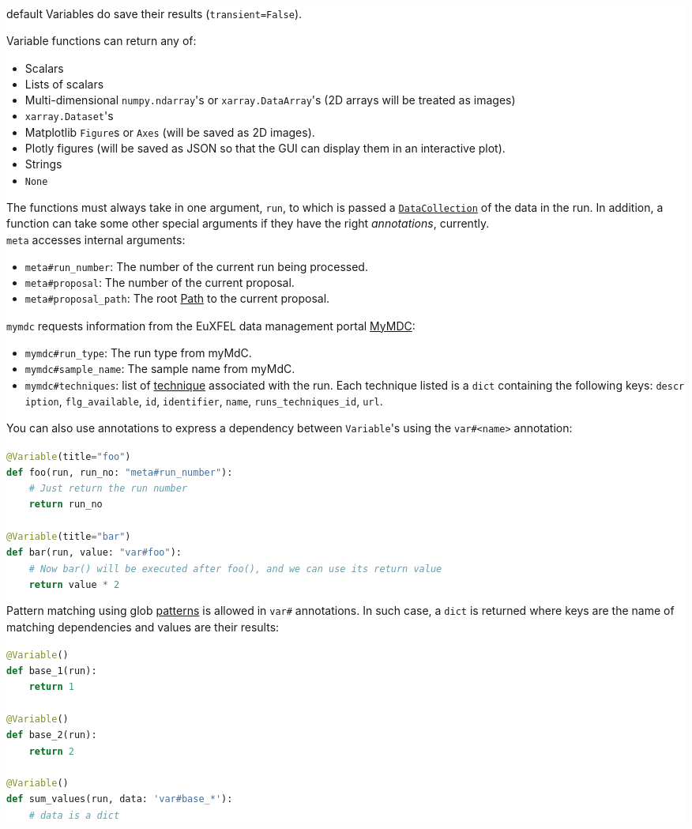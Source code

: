   default Variables do save their results (`transient=False`).

Variable functions can return any of:

- Scalars
- Lists of scalars
- Multi-dimensional `numpy.ndarray`'s or `xarray.DataArray`'s (2D arrays will be
  treated as images)
- `xarray.Dataset`'s
- Matplotlib `Figure`s or `Axes` (will be saved as 2D images).
- Plotly figures (will be saved as JSON so that the GUI can display them in an
  interactive plot).
- Strings
- `None`

The functions must always take in one argument, `run`, to which is passed a
[`DataCollection`](https://extra-data.readthedocs.io/en/latest/reading_files.html#data-structure)
of the data in the run. In addition, a function can take some other special
arguments if they have the right _annotations_, currently.  
`meta` accesses internal arguments:

- `meta#run_number`: The number of the current run being processed.
- `meta#proposal`: The number of the current proposal.
- `meta#proposal_path`: The root
  [Path](https://docs.python.org/3/library/pathlib.html) to the current
  proposal.

`mymdc` requests information from the EuXFEL data management portal
[MyMDC](https://in.xfel.eu/metadata/):

- `mymdc#run_type`: The run type from myMdC.
- `mymdc#sample_name`: The sample name from myMdC.
- `mymdc#techniques`: list of
  [technique](https://expands-eu.github.io/ExPaNDS-experimental-techniques-ontology/index-en.html)
  associated with the run. Each technique listed is a `dict` containing the
  following keys: `description`, `flg_available`, `id`, `identifier`, `name`,
  `runs_techniques_id`, `url`.

You can also use annotations to express a dependency between `Variable`'s using
the `var#<name>` annotation:
```python
@Variable(title="foo")
def foo(run, run_no: "meta#run_number"):
    # Just return the run number
    return run_no
    
@Variable(title="bar")
def bar(run, value: "var#foo"):
    # Now bar() will be executed after foo(), and we can use its return value
    return value * 2
```

Pattern matching using glob
[patterns](https://docs.python.org/3/library/fnmatch.html) is allowed in `var#`
annotations. In such case, a `dict` is returned where keys are the name of
matching dependencies and values are their results:
```python
@Variable()
def base_1(run):
    return 1

@Variable()
def base_2(run):
    return 2

@Variable()
def sum_values(run, data: 'var#base_*'):
    # data is a dict
```